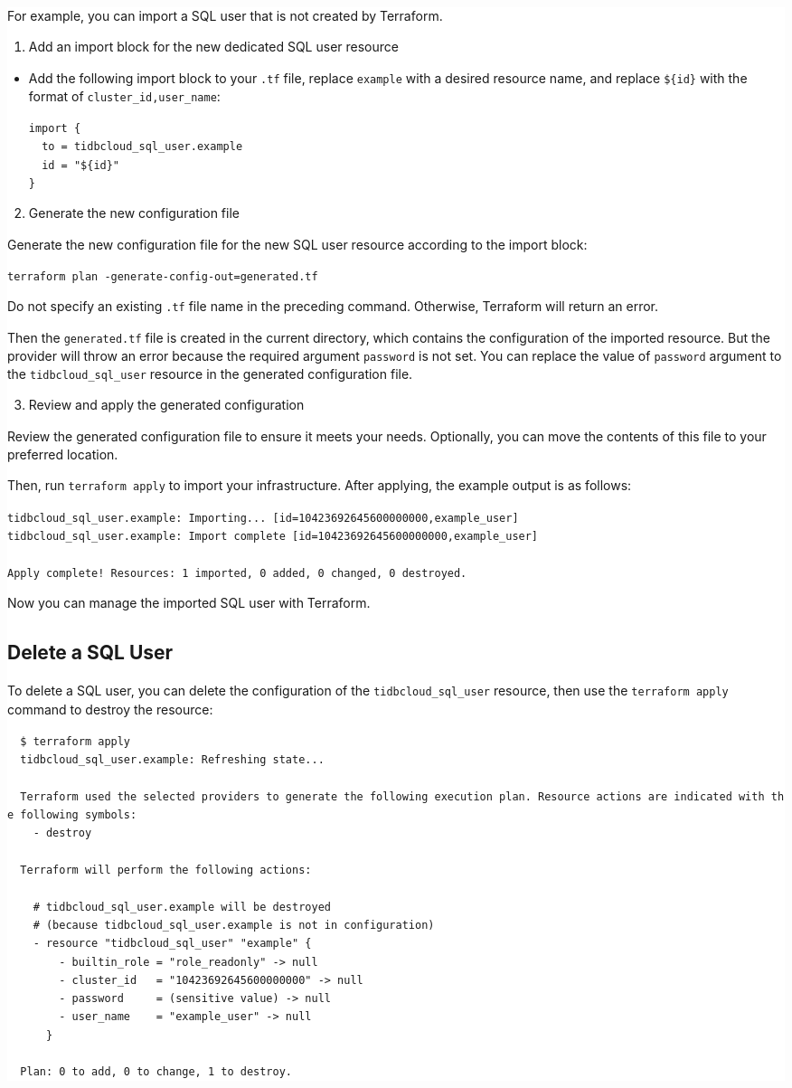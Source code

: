 For example, you can import a SQL user that is not created by Terraform.

1. Add an import block for the new dedicated SQL user resource

- Add the following import block to your `.tf` file, replace `example` with a desired resource name, and replace `${id}` with the format of `cluster_id,user_name`:

    ```
    import {
      to = tidbcloud_sql_user.example
      id = "${id}"
    }
    ```
2. Generate the new configuration file

Generate the new configuration file for the new SQL user resource according to the import block:

  ```shell
  terraform plan -generate-config-out=generated.tf
  ```

Do not specify an existing `.tf` file name in the preceding command. Otherwise, Terraform will return an error.

Then the `generated.tf` file is created in the current directory, which contains the configuration of the imported resource. But the provider will throw an error because the required argument `password` is not set. You can replace the value of `password` argument to the `tidbcloud_sql_user` resource in the generated configuration file.

3. Review and apply the generated configuration

Review the generated configuration file to ensure it meets your needs. Optionally, you can move the contents of this file to your preferred location.

Then, run `terraform apply` to import your infrastructure. After applying, the example output is as follows: 

  ```shell
  tidbcloud_sql_user.example: Importing... [id=10423692645600000000,example_user]
  tidbcloud_sql_user.example: Import complete [id=10423692645600000000,example_user]

  Apply complete! Resources: 1 imported, 0 added, 0 changed, 0 destroyed.
  ```

Now you can manage the imported SQL user with Terraform.

## Delete a SQL User

To delete a SQL user, you can delete the configuration of the `tidbcloud_sql_user` resource, then use the `terraform apply` command to destroy the resource:
  ```shell
    $ terraform apply
    tidbcloud_sql_user.example: Refreshing state...

    Terraform used the selected providers to generate the following execution plan. Resource actions are indicated with the following symbols:
      - destroy

    Terraform will perform the following actions:

      # tidbcloud_sql_user.example will be destroyed
      # (because tidbcloud_sql_user.example is not in configuration)
      - resource "tidbcloud_sql_user" "example" {
          - builtin_role = "role_readonly" -> null
          - cluster_id   = "10423692645600000000" -> null
          - password     = (sensitive value) -> null
          - user_name    = "example_user" -> null
        }

    Plan: 0 to add, 0 to change, 1 to destroy.
  ```